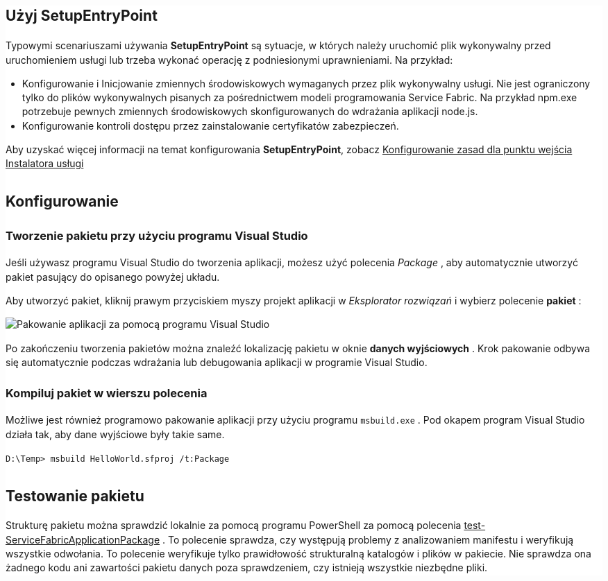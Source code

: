 ## <a name="use-setupentrypoint"></a>Użyj SetupEntryPoint

Typowymi scenariuszami używania **SetupEntryPoint** są sytuacje, w których należy uruchomić plik wykonywalny przed uruchomieniem usługi lub trzeba wykonać operację z podniesionymi uprawnieniami. Na przykład:

* Konfigurowanie i Inicjowanie zmiennych środowiskowych wymaganych przez plik wykonywalny usługi. Nie jest ograniczony tylko do plików wykonywalnych pisanych za pośrednictwem modeli programowania Service Fabric. Na przykład npm.exe potrzebuje pewnych zmiennych środowiskowych skonfigurowanych do wdrażania aplikacji node.js.
* Konfigurowanie kontroli dostępu przez zainstalowanie certyfikatów zabezpieczeń.

Aby uzyskać więcej informacji na temat konfigurowania **SetupEntryPoint**, zobacz [Konfigurowanie zasad dla punktu wejścia Instalatora usługi](service-fabric-application-runas-security.md)

<a id="Package-App"></a>

## <a name="configure"></a>Konfigurowanie

### <a name="build-a-package-by-using-visual-studio"></a>Tworzenie pakietu przy użyciu programu Visual Studio

Jeśli używasz programu Visual Studio do tworzenia aplikacji, możesz użyć polecenia *Package* , aby automatycznie utworzyć pakiet pasujący do opisanego powyżej układu.

Aby utworzyć pakiet, kliknij prawym przyciskiem myszy projekt aplikacji w *Eksplorator rozwiązań* i wybierz polecenie **pakiet** :

![Pakowanie aplikacji za pomocą programu Visual Studio][vs-package-command]

Po zakończeniu tworzenia pakietów można znaleźć lokalizację pakietu w oknie **danych wyjściowych** . Krok pakowanie odbywa się automatycznie podczas wdrażania lub debugowania aplikacji w programie Visual Studio.

### <a name="build-a-package-by-command-line"></a>Kompiluj pakiet w wierszu polecenia

Możliwe jest również programowo pakowanie aplikacji przy użyciu programu `msbuild.exe` . Pod okapem program Visual Studio działa tak, aby dane wyjściowe były takie same.

```shell
D:\Temp> msbuild HelloWorld.sfproj /t:Package
```

## <a name="test-the-package"></a>Testowanie pakietu

Strukturę pakietu można sprawdzić lokalnie za pomocą programu PowerShell za pomocą polecenia [test-ServiceFabricApplicationPackage](/powershell/module/servicefabric/test-servicefabricapplicationpackage?view=azureservicefabricps) .
To polecenie sprawdza, czy występują problemy z analizowaniem manifestu i weryfikują wszystkie odwołania. To polecenie weryfikuje tylko prawidłowość strukturalną katalogów i plików w pakiecie.
Nie sprawdza ona żadnego kodu ani zawartości pakietu danych poza sprawdzeniem, czy istnieją wszystkie niezbędne pliki.


[vs-package-command]: ./media/service-fabric-package-apps/vs-package-command.png
[10]: service-fabric-deploy-remove-applications.md
[11]: service-fabric-manage-multiple-environment-app-configuration.md
[12]: service-fabric-application-runas-security.md